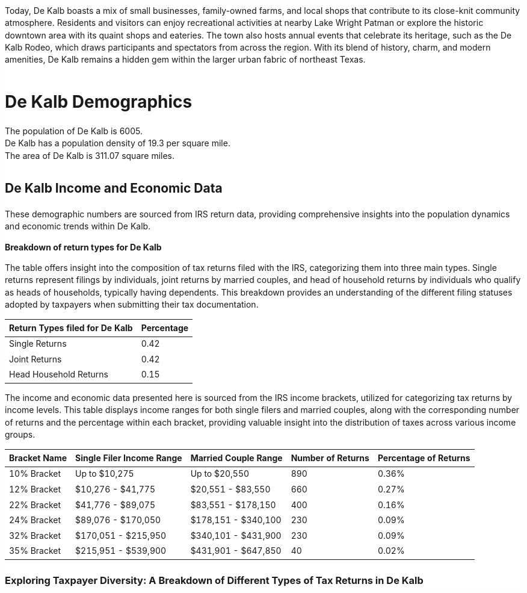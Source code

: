 Today, De Kalb boasts a mix of small businesses, family-owned farms, and local shops that contribute to its close-knit community atmosphere. Residents and visitors can enjoy recreational activities at nearby Lake Wright Patman or explore the historic downtown area with its quaint shops and eateries. The town also hosts annual events that celebrate its heritage, such as the De Kalb Rodeo, which draws participants and spectators from across the region. With its blend of history, charm, and modern amenities, De Kalb remains a hidden gem within the larger urban fabric of northeast Texas.

# De Kalb Demographics

The population of De Kalb is 6005.  
De Kalb has a population density of 19.3 per square mile.  
The area of De Kalb is 311.07 square miles.  

## De Kalb Income and Economic Data

These demographic numbers are sourced from IRS return data, providing comprehensive insights into the population dynamics and economic trends within De Kalb.

**Breakdown of return types for De Kalb**

The table offers insight into the composition of tax returns filed with the IRS, categorizing them into three main types. Single returns represent filings by individuals, joint returns by married couples, and head of household returns by individuals who qualify as heads of households, typically having dependents. This breakdown provides an understanding of the different filing statuses adopted by taxpayers when submitting their tax documentation.

| Return Types filed for De Kalb                              | Percentage          |
|----------------------------------------------------------|---------------------|
| Single Returns                                            | 0.42 |
| Joint Returns                                             | 0.42 |
| Head Household Returns                                    | 0.15 |

The income and economic data presented here is sourced from the IRS income brackets, utilized for categorizing tax returns by income levels. This table displays income ranges for both single filers and married couples, along with the corresponding number of returns and the percentage within each bracket, providing valuable insight into the distribution of taxes across various income groups.

| Bracket Name       | Single Filer Income Range | Married Couple Range | Number of Returns | Percentage of Returns |
|--------------------|----------------------------|----------------------|-------------------|-----------------------|
| 10% Bracket        | Up to $10,275              | Up to $20,550        | 890 | 0.36% |
| 12% Bracket        | $10,276 - $41,775          | $20,551 - $83,550    | 660 | 0.27% |
| 22% Bracket        | $41,776 - $89,075          | $83,551 - $178,150   | 400 | 0.16% |
| 24% Bracket        | $89,076 - $170,050         | $178,151 - $340,100  | 230 | 0.09% |
| 32% Bracket        | $170,051 - $215,950        | $340,101 - $431,900  | 230 | 0.09% |
| 35% Bracket        | $215,951 - $539,900        | $431,901 - $647,850  | 40 | 0.02% |

### Exploring Taxpayer Diversity: A Breakdown of Different Types of Tax Returns in De Kalb
